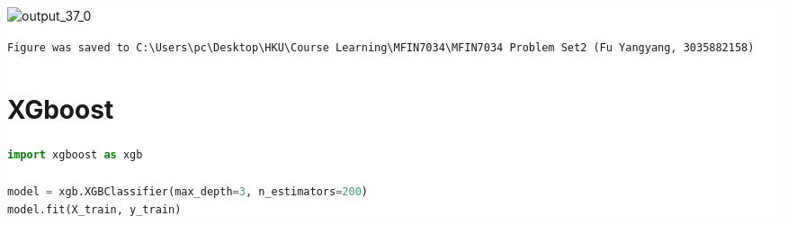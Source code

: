 
    
![output_37_0](https://user-images.githubusercontent.com/93023212/183279555-d8a20890-b416-4b67-ae1b-2c0dea356d6a.png)
    


    Figure was saved to C:\Users\pc\Desktop\HKU\Course Learning\MFIN7034\MFIN7034 Problem Set2 (Fu Yangyang, 3035882158)
    

# XGboost


```python
import xgboost as xgb

model = xgb.XGBClassifier(max_depth=3, n_estimators=200)
model.fit(X_train, y_train)  
```




<style>#sk-container-id-3 {color: black;background-color: white;}#sk-container-id-3 pre{padding: 0;}#sk-container-id-3 div.sk-toggleable {background-color: white;}#sk-container-id-3 label.sk-toggleable__label {cursor: pointer;display: block;width: 100%;margin-bottom: 0;padding: 0.3em;box-sizing: border-box;text-align: center;}#sk-container-id-3 label.sk-toggleable__label-arrow:before {content: "▸";float: left;margin-right: 0.25em;color: #696969;}#sk-container-id-3 label.sk-toggleable__label-arrow:hover:before {color: black;}#sk-container-id-3 div.sk-estimator:hover label.sk-toggleable__label-arrow:before {color: black;}#sk-container-id-3 div.sk-toggleable__content {max-height: 0;max-width: 0;overflow: hidden;text-align: left;background-color: #f0f8ff;}#sk-container-id-3 div.sk-toggleable__content pre {margin: 0.2em;color: black;border-radius: 0.25em;background-color: #f0f8ff;}#sk-container-id-3 input.sk-toggleable__control:checked~div.sk-toggleable__content {max-height: 200px;max-width: 100%;overflow: auto;}#sk-container-id-3 input.sk-toggleable__control:checked~label.sk-toggleable__label-arrow:before {content: "▾";}#sk-container-id-3 div.sk-estimator input.sk-toggleable__control:checked~label.sk-toggleable__label {background-color: #d4ebff;}#sk-container-id-3 div.sk-label input.sk-toggleable__control:checked~label.sk-toggleable__label {background-color: #d4ebff;}#sk-container-id-3 input.sk-hidden--visually {border: 0;clip: rect(1px 1px 1px 1px);clip: rect(1px, 1px, 1px, 1px);height: 1px;margin: -1px;overflow: hidden;padding: 0;position: absolute;width: 1px;}#sk-container-id-3 div.sk-estimator {font-family: monospace;background-color: #f0f8ff;border: 1px dotted black;border-radius: 0.25em;box-sizing: border-box;margin-bottom: 0.5em;}#sk-container-id-3 div.sk-estimator:hover {background-color: #d4ebff;}#sk-container-id-3 div.sk-parallel-item::after {content: "";width: 100%;border-bottom: 1px solid gray;flex-grow: 1;}#sk-container-id-3 div.sk-label:hover label.sk-toggleable__label {background-color: #d4ebff;}#sk-container-id-3 div.sk-serial::before {content: "";position: absolute;border-left: 1px solid gray;box-sizing: border-box;top: 0;bottom: 0;left: 50%;z-index: 0;}#sk-container-id-3 div.sk-serial {display: flex;flex-direction: column;align-items: center;background-color: white;padding-right: 0.2em;padding-left: 0.2em;position: relative;}#sk-container-id-3 div.sk-item {position: relative;z-index: 1;}#sk-container-id-3 div.sk-parallel {display: flex;align-items: stretch;justify-content: center;background-color: white;position: relative;}#sk-container-id-3 div.sk-item::before, #sk-container-id-3 div.sk-parallel-item::before {content: "";position: absolute;border-left: 1px solid gray;box-sizing: border-box;top: 0;bottom: 0;left: 50%;z-index: -1;}#sk-container-id-3 div.sk-parallel-item {display: flex;flex-direction: column;z-index: 1;position: relative;background-color: white;}#sk-container-id-3 div.sk-parallel-item:first-child::after {align-self: flex-end;width: 50%;}#sk-container-id-3 div.sk-parallel-item:last-child::after {align-self: flex-start;width: 50%;}#sk-container-id-3 div.sk-parallel-item:only-child::after {width: 0;}#sk-container-id-3 div.sk-dashed-wrapped {border: 1px dashed gray;margin: 0 0.4em 0.5em 0.4em;box-sizing: border-box;padding-bottom: 0.4em;background-color: white;}#sk-container-id-3 div.sk-label label {font-family: monospace;font-weight: bold;display: inline-block;line-height: 1.2em;}#sk-container-id-3 div.sk-label-container {text-align: center;}#sk-container-id-3 div.sk-container {/* jupyter's `normalize.less` sets `[hidden] { display: none; }` but bootstrap.min.css set `[hidden] { display: none !important; }` so we also need the `!important` here to be able to override the default hidden behavior on the sphinx rendered scikit-learn.org. See: https://github.com/scikit-learn/scikit-learn/issues/21755 */display: inline-block !important;position: relative;}#sk-container-id-3 div.sk-text-repr-fallback {display: none;}</style><div id="sk-container-id-3" class="sk-top-container"><div class="sk-text-repr-fallback"><pre>XGBClassifier(base_score=0.5, booster=&#x27;gbtree&#x27;, callbacks=None,
              colsample_bylevel=1, colsample_bynode=1, colsample_bytree=1,
              early_stopping_rounds=None, enable_categorical=False,
              eval_metric=None, gamma=0, gpu_id=-1, grow_policy=&#x27;depthwise&#x27;,